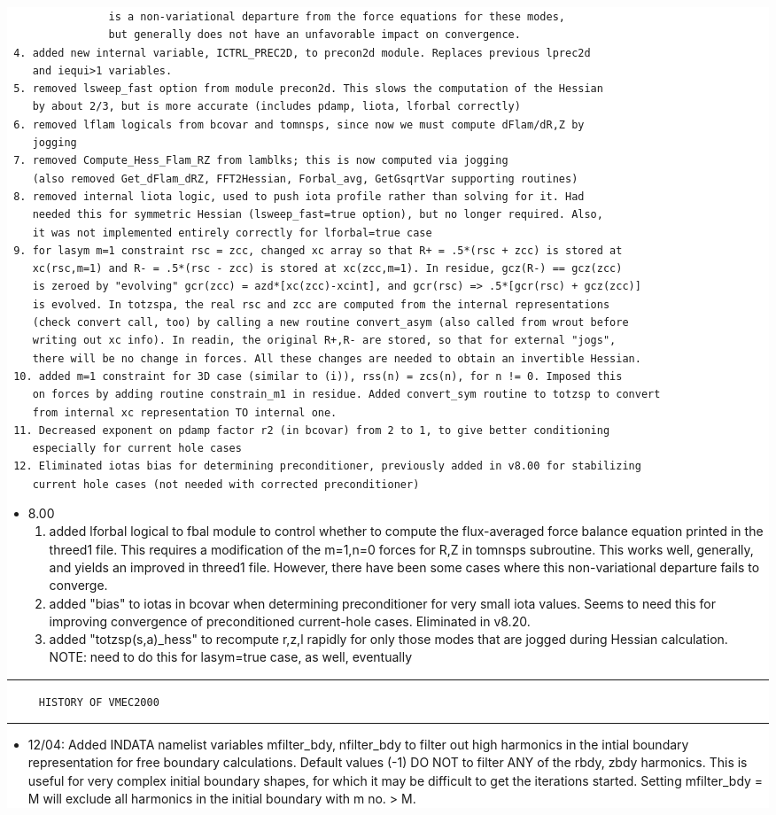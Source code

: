                     is a non-variational departure from the force equations for these modes,
                    but generally does not have an unfavorable impact on convergence.
     4. added new internal variable, ICTRL_PREC2D, to precon2d module. Replaces previous lprec2d
        and iequi>1 variables.
     5. removed lsweep_fast option from module precon2d. This slows the computation of the Hessian
        by about 2/3, but is more accurate (includes pdamp, liota, lforbal correctly)
     6. removed lflam logicals from bcovar and tomnsps, since now we must compute dFlam/dR,Z by
        jogging
     7. removed Compute_Hess_Flam_RZ from lamblks; this is now computed via jogging
        (also removed Get_dFlam_dRZ, FFT2Hessian, Forbal_avg, GetGsqrtVar supporting routines)
     8. removed internal liota logic, used to push iota profile rather than solving for it. Had
        needed this for symmetric Hessian (lsweep_fast=true option), but no longer required. Also,
        it was not implemented entirely correctly for lforbal=true case
     9. for lasym m=1 constraint rsc = zcc, changed xc array so that R+ = .5*(rsc + zcc) is stored at
        xc(rsc,m=1) and R- = .5*(rsc - zcc) is stored at xc(zcc,m=1). In residue, gcz(R-) == gcz(zcc)
        is zeroed by "evolving" gcr(zcc) = azd*[xc(zcc)-xcint], and gcr(rsc) => .5*[gcr(rsc) + gcz(zcc)]
        is evolved. In totzspa, the real rsc and zcc are computed from the internal representations
        (check convert call, too) by calling a new routine convert_asym (also called from wrout before
        writing out xc info). In readin, the original R+,R- are stored, so that for external "jogs",
        there will be no change in forces. All these changes are needed to obtain an invertible Hessian.
     10. added m=1 constraint for 3D case (similar to (i)), rss(n) = zcs(n), for n != 0. Imposed this
        on forces by adding routine constrain_m1 in residue. Added convert_sym routine to totzsp to convert
        from internal xc representation TO internal one.
     11. Decreased exponent on pdamp factor r2 (in bcovar) from 2 to 1, to give better conditioning
        especially for current hole cases
     12. Eliminated iotas bias for determining preconditioner, previously added in v8.00 for stabilizing
        current hole cases (not needed with corrected preconditioner)

 * 8.00
     1. added lforbal logical to fbal module to control whether to compute the flux-averaged
        force balance equation printed in the threed1 file. This requires a modification of
        the m=1,n=0 forces for R,Z in tomnsps subroutine. This works well, generally, and
        yields an improved <EQUIF> in threed1 file. However, there have been some cases where
        this non-variational departure fails to converge.
     2. added "bias" to iotas in bcovar when determining preconditioner for very small iota
        values. Seems to need this for improving convergence of preconditioned current-hole cases.
        Eliminated in v8.20.
     3. added "totzsp(s,a)_hess" to recompute r,z,l rapidly for only those modes that are jogged during
        Hessian calculation. NOTE: need to do this for lasym=true case, as well, eventually

************************************************************************************

         HISTORY OF VMEC2000

************************************************************************************

 * 12/04:  Added INDATA namelist variables mfilter_bdy, nfilter_bdy to filter out high harmonics
         in the intial boundary representation for free boundary calculations. Default values (-1)
         DO NOT to filter ANY of the rbdy, zbdy harmonics. This is useful for very complex
         initial boundary shapes, for which it may be difficult to get the iterations started.
         Setting mfilter_bdy = M will exclude all harmonics in the initial boundary with m
         no. > M.
